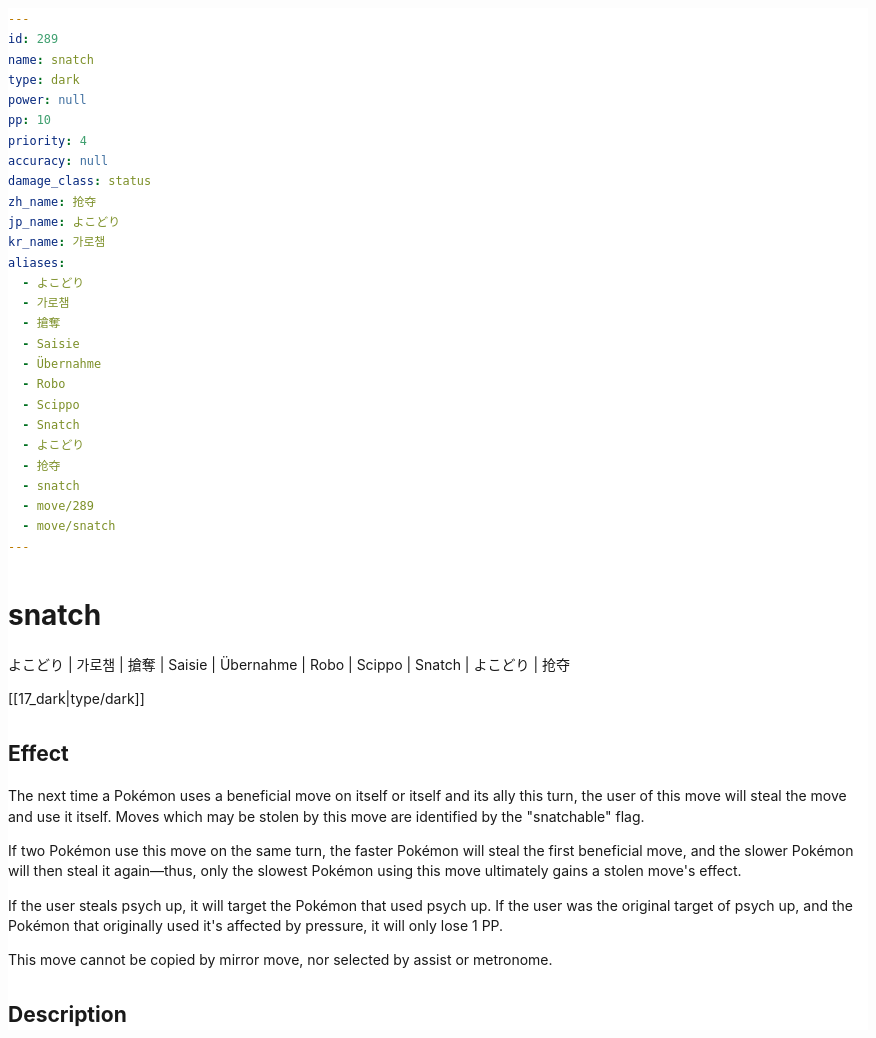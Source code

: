 ```yaml
---
id: 289
name: snatch
type: dark
power: null
pp: 10
priority: 4
accuracy: null
damage_class: status
zh_name: 抢夺
jp_name: よこどり
kr_name: 가로챔
aliases:
  - よこどり
  - 가로챔
  - 搶奪
  - Saisie
  - Übernahme
  - Robo
  - Scippo
  - Snatch
  - よこどり
  - 抢夺
  - snatch
  - move/289
  - move/snatch
---
```

# snatch
    
よこどり | 가로챔 | 搶奪 | Saisie | Übernahme | Robo | Scippo | Snatch | よこどり | 抢夺

[[17_dark|type/dark]]

## Effect

The next time a Pokémon uses a beneficial move on itself or itself and its ally this turn, the user of this move will steal the move and use it itself.  Moves which may be stolen by this move are identified by the "snatchable" flag.

If two Pokémon use this move on the same turn, the faster Pokémon will steal the first beneficial move, and the slower Pokémon will then steal it again—thus, only the slowest Pokémon using this move ultimately gains a stolen move's effect.

If the user steals psych up, it will target the Pokémon that used psych up.  If the user was the original target of psych up, and the Pokémon that originally used it's affected by pressure, it will only lose 1 PP.

This move cannot be copied by mirror move, nor selected by assist or metronome.

## Description

